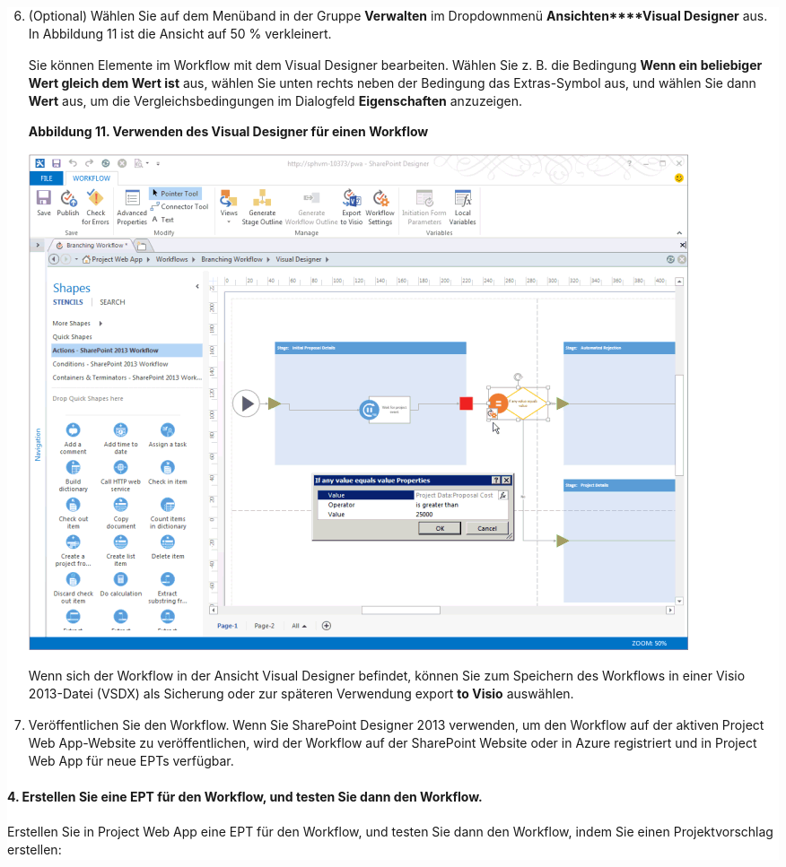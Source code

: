6. (Optional) Wählen Sie auf dem Menüband in der Gruppe **Verwalten** im Dropdownmenü **Ansichten****Visual Designer** aus. In Abbildung 11 ist die Ansicht auf 50 % verkleinert.
    
    Sie können Elemente im Workflow mit dem Visual Designer bearbeiten. Wählen Sie z. B. die Bedingung **Wenn ein beliebiger Wert gleich dem Wert ist** aus, wählen Sie unten rechts neben der Bedingung das Extras-Symbol aus, und wählen Sie dann **Wert** aus, um die Vergleichsbedingungen im Dialogfeld **Eigenschaften** anzuzeigen. 
    
    **Abbildung 11. Verwenden des Visual Designer für einen Workflow**

    ![Verwenden der Visio-Entwurfsansicht des Workflows](media/pj15_CreateWorkflowSPD_SwitchView.gif "Verwenden der Visio-Entwurfsansicht des Workflows")
  
    Wenn sich der Workflow in der Ansicht Visual Designer befindet, können Sie zum Speichern des Workflows in einer Visio 2013-Datei (VSDX) als Sicherung oder zur späteren Verwendung export **to Visio** auswählen.
    
7. Veröffentlichen Sie den Workflow. Wenn Sie SharePoint Designer 2013 verwenden, um den Workflow auf der aktiven Project Web App-Website zu veröffentlichen, wird der Workflow auf der SharePoint Website oder in Azure registriert und in Project Web App für neue EPTs verfügbar.

#### <a name="4-create-an-ept-for-the-workflow-and-then-test-the-workflow"></a>4. Erstellen Sie eine EPT für den Workflow, und testen Sie dann den Workflow.

Erstellen Sie in Project Web App eine EPT für den Workflow, und testen Sie dann den Workflow, indem Sie einen Projektvorschlag erstellen:
    